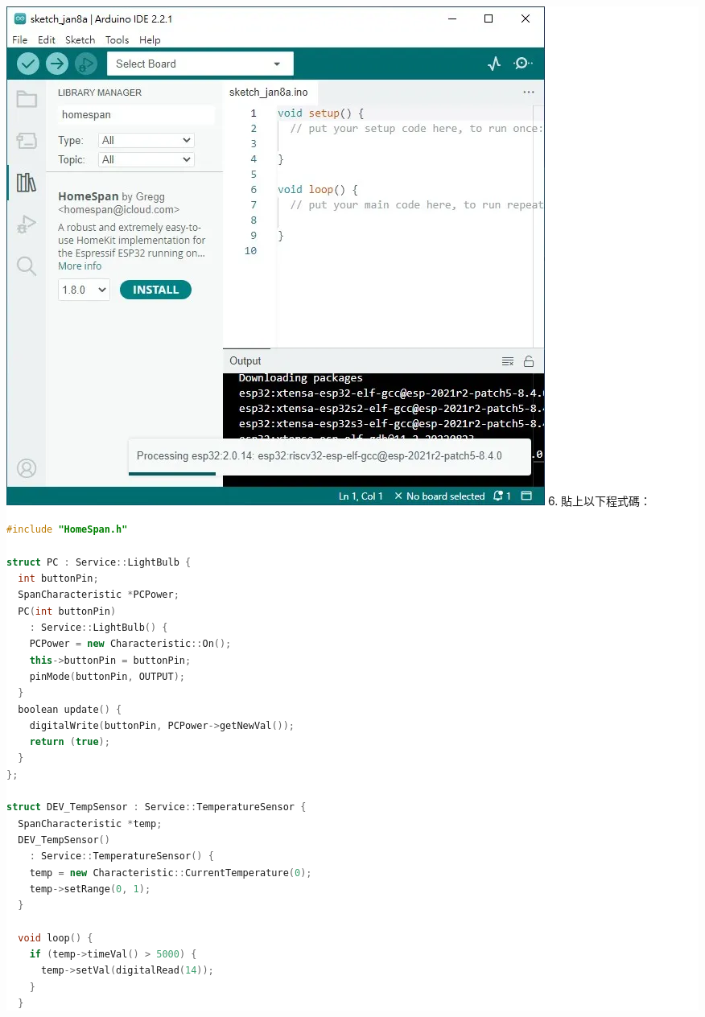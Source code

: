 ![::img-medium](homespan.webp) 6. 貼上以下程式碼：

```ino
#include "HomeSpan.h"

struct PC : Service::LightBulb {
  int buttonPin;
  SpanCharacteristic *PCPower;
  PC(int buttonPin)
    : Service::LightBulb() {
    PCPower = new Characteristic::On();
    this->buttonPin = buttonPin;
    pinMode(buttonPin, OUTPUT);
  }
  boolean update() {
    digitalWrite(buttonPin, PCPower->getNewVal());
    return (true);
  }
};

struct DEV_TempSensor : Service::TemperatureSensor {
  SpanCharacteristic *temp;
  DEV_TempSensor()
    : Service::TemperatureSensor() {
    temp = new Characteristic::CurrentTemperature(0);
    temp->setRange(0, 1);
  }

  void loop() {
    if (temp->timeVal() > 5000) {
      temp->setVal(digitalRead(14));
    }
  }
```